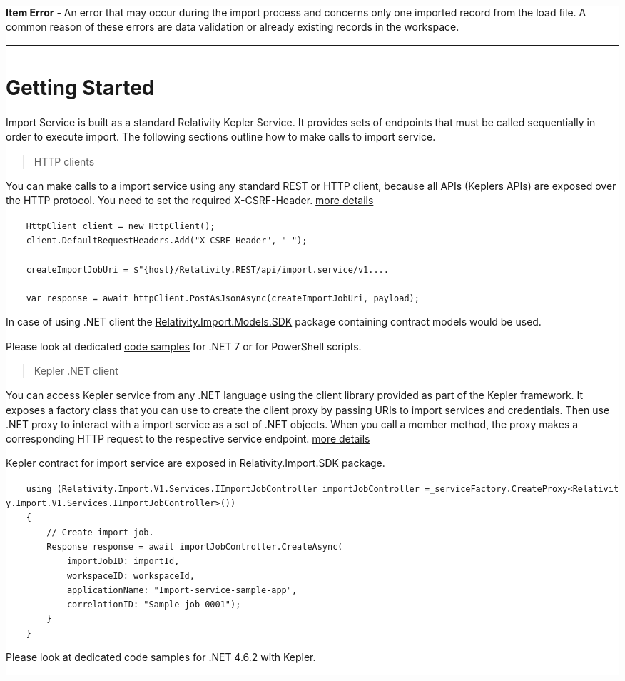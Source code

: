 **Item Error** - An error that may occur during the import process and concerns only one imported record from the load file. A common reason of these errors are data validation or already existing records in the workspace.

---
# Getting Started
Import Service is built as a standard Relativity Kepler Service. It provides sets of endpoints that must be called sequentially in order to execute import.
The following sections outline how to make calls to import service.
    
> HTTP clients 

 You can make calls to a import service using any standard REST or HTTP client, because all APIs (Keplers APIs) are exposed over the HTTP protocol. You need to set the required X-CSRF-Header. [more details](https://platform.relativity.com/RelativityOne/index.htm#Kepler_framework/Kepler_framework.htm#Client-s) 

        HttpClient client = new HttpClient();
        client.DefaultRequestHeaders.Add("X-CSRF-Header", "-");

        createImportJobUri = $"{host}/Relativity.REST/api/import.service/v1....
        
        var response = await httpClient.PostAsJsonAsync(createImportJobUri, payload);

In case of using .NET client the [Relativity.Import.Models.SDK](#relativityimportmodelssdk) package containing contract models would be used.

  Please look at dedicated [code samples](#samples) for .NET 7 or for PowerShell scripts.

> Kepler .NET client

You can access Kepler service from any .NET language using the client library provided as part of the Kepler framework. It exposes a factory class that you can use to create the client proxy by passing URIs to import services and credentials. Then use .NET proxy to interact with a import service as a set of .NET objects. When you call a member method, the proxy makes a corresponding HTTP request to the respective service endpoint. [more details](https://platform.relativity.com/RelativityOne/index.htm#Kepler_framework/Kepler_framework.htm#Client-s) 

Kepler contract for import service are exposed in [Relativity.Import.SDK](relativityimportsdk) package.


        using (Relativity.Import.V1.Services.IImportJobController importJobController =_serviceFactory.CreateProxy<Relativity.Import.V1.Services.IImportJobController>())
        {
            // Create import job.
            Response response = await importJobController.CreateAsync(
                importJobID: importId,
                workspaceID: workspaceId,
                applicationName: "Import-service-sample-app",
                correlationID: "Sample-job-0001");
            }
        }

  Please look at dedicated [code samples](#samples) for .NET 4.6.2 with Kepler.

---